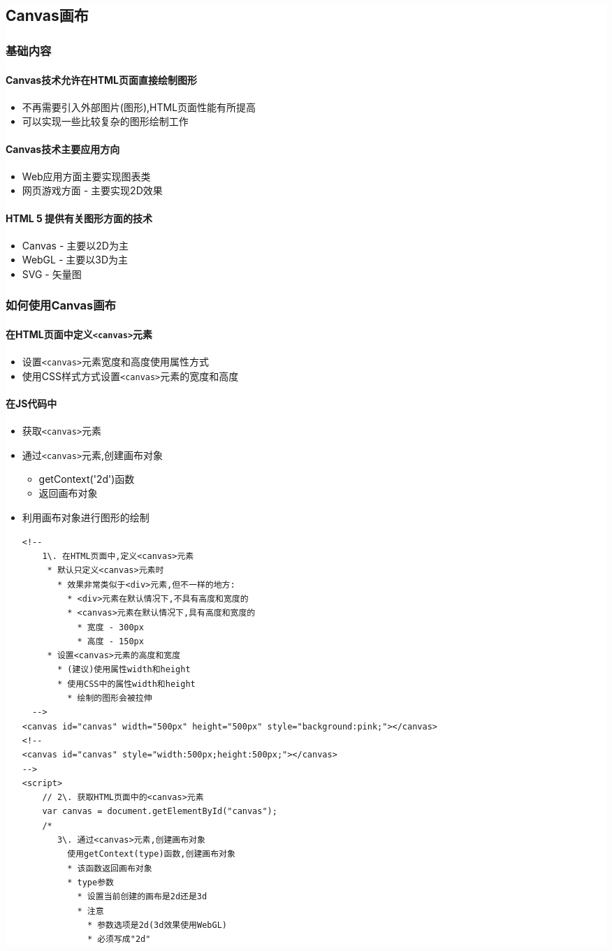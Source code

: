 ## Canvas画布

### 基础内容

#### Canvas技术允许在HTML页面直接绘制图形

*   不再需要引入外部图片(图形),HTML页面性能有所提高
*   可以实现一些比较复杂的图形绘制工作

#### Canvas技术主要应用方向

*   Web应用方面主要实现图表类
*   网页游戏方面 - 主要实现2D效果

#### HTML 5 提供有关图形方面的技术

*   Canvas - 主要以2D为主
*   WebGL - 主要以3D为主
*   SVG - 矢量图

### 如何使用Canvas画布

#### 在HTML页面中定义`<canvas>`元素

*   设置`<canvas>`元素宽度和高度使用属性方式
*   使用CSS样式方式设置`<canvas>`元素的宽度和高度

#### 在JS代码中

*   获取`<canvas>`元素
*   通过`<canvas>`元素,创建画布对象
    *   getContext('2d')函数
    *   返回画布对象
*   利用画布对象进行图形的绘制


		<!-- 
		    1\. 在HTML页面中,定义<canvas>元素
		     * 默认只定义<canvas>元素时
		       * 效果非常类似于<div>元素,但不一样的地方:
		         * <div>元素在默认情况下,不具有高度和宽度的
		         * <canvas>元素在默认情况下,具有高度和宽度的
		           * 宽度 - 300px
		           * 高度 - 150px
		     * 设置<canvas>元素的高度和宽度
		       * (建议)使用属性width和height
		       * 使用CSS中的属性width和height
		         * 绘制的图形会被拉伸
		  -->
		<canvas id="canvas" width="500px" height="500px" style="background:pink;"></canvas>
		<!--
		<canvas id="canvas" style="width:500px;height:500px;"></canvas>
		-->
		<script>
		    // 2\. 获取HTML页面中的<canvas>元素
		    var canvas = document.getElementById("canvas");
		    /*
		       3\. 通过<canvas>元素,创建画布对象
		         使用getContext(type)函数,创建画布对象
		         * 该函数返回画布对象
		         * type参数
		           * 设置当前创建的画布是2d还是3d
		           * 注意
		             * 参数选项是2d(3d效果使用WebGL)
		             * 必须写成"2d"